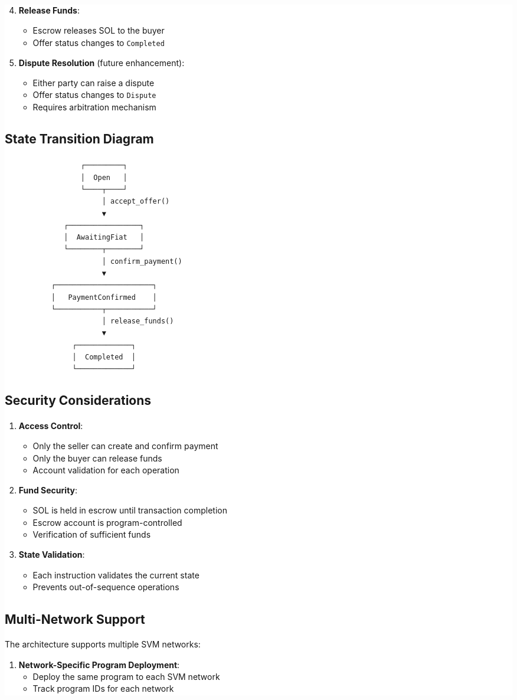 4. **Release Funds**:
   - Escrow releases SOL to the buyer
   - Offer status changes to `Completed`

5. **Dispute Resolution** (future enhancement):
   - Either party can raise a dispute
   - Offer status changes to `Dispute`
   - Requires arbitration mechanism

## State Transition Diagram

```
                  ┌─────────┐
                  │  Open   │
                  └────┬────┘
                       │ accept_offer()
                       ▼
              ┌─────────────────┐
              │  AwaitingFiat   │
              └────────┬────────┘
                       │ confirm_payment()
                       ▼
           ┌───────────────────────┐
           │   PaymentConfirmed    │
           └───────────┬───────────┘
                       │ release_funds()
                       ▼
                ┌─────────────┐
                │  Completed  │
                └─────────────┘
```

## Security Considerations

1. **Access Control**:
   - Only the seller can create and confirm payment
   - Only the buyer can release funds
   - Account validation for each operation

2. **Fund Security**:
   - SOL is held in escrow until transaction completion
   - Escrow account is program-controlled
   - Verification of sufficient funds

3. **State Validation**:
   - Each instruction validates the current state
   - Prevents out-of-sequence operations

## Multi-Network Support

The architecture supports multiple SVM networks:

1. **Network-Specific Program Deployment**:
   - Deploy the same program to each SVM network
   - Track program IDs for each network
